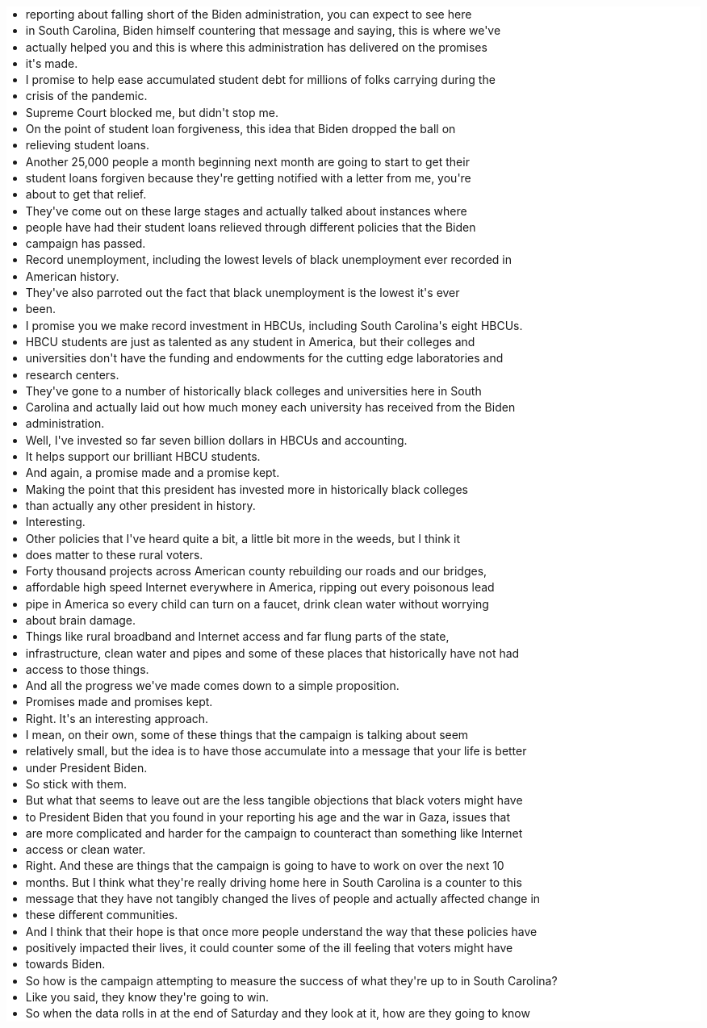 *  reporting about falling short of the Biden administration, you can expect to see here
*  in South Carolina, Biden himself countering that message and saying, this is where we've
*  actually helped you and this is where this administration has delivered on the promises
*  it's made.
*  I promise to help ease accumulated student debt for millions of folks carrying during the
*  crisis of the pandemic.
*  Supreme Court blocked me, but didn't stop me.
*  On the point of student loan forgiveness, this idea that Biden dropped the ball on
*  relieving student loans.
*  Another 25,000 people a month beginning next month are going to start to get their
*  student loans forgiven because they're getting notified with a letter from me, you're
*  about to get that relief.
*  They've come out on these large stages and actually talked about instances where
*  people have had their student loans relieved through different policies that the Biden
*  campaign has passed.
*  Record unemployment, including the lowest levels of black unemployment ever recorded in
*  American history.
*  They've also parroted out the fact that black unemployment is the lowest it's ever
*  been.
*  I promise you we make record investment in HBCUs, including South Carolina's eight HBCUs.
*  HBCU students are just as talented as any student in America, but their colleges and
*  universities don't have the funding and endowments for the cutting edge laboratories and
*  research centers.
*  They've gone to a number of historically black colleges and universities here in South
*  Carolina and actually laid out how much money each university has received from the Biden
*  administration.
*  Well, I've invested so far seven billion dollars in HBCUs and accounting.
*  It helps support our brilliant HBCU students.
*  And again, a promise made and a promise kept.
*  Making the point that this president has invested more in historically black colleges
*  than actually any other president in history.
*  Interesting.
*  Other policies that I've heard quite a bit, a little bit more in the weeds, but I think it
*  does matter to these rural voters.
*  Forty thousand projects across American county rebuilding our roads and our bridges,
*  affordable high speed Internet everywhere in America, ripping out every poisonous lead
*  pipe in America so every child can turn on a faucet, drink clean water without worrying
*  about brain damage.
*  Things like rural broadband and Internet access and far flung parts of the state,
*  infrastructure, clean water and pipes and some of these places that historically have not had
*  access to those things.
*  And all the progress we've made comes down to a simple proposition.
*  Promises made and promises kept.
*  Right. It's an interesting approach.
*  I mean, on their own, some of these things that the campaign is talking about seem
*  relatively small, but the idea is to have those accumulate into a message that your life is better
*  under President Biden.
*  So stick with them.
*  But what that seems to leave out are the less tangible objections that black voters might have
*  to President Biden that you found in your reporting his age and the war in Gaza, issues that
*  are more complicated and harder for the campaign to counteract than something like Internet
*  access or clean water.
*  Right. And these are things that the campaign is going to have to work on over the next 10
*  months. But I think what they're really driving home here in South Carolina is a counter to this
*  message that they have not tangibly changed the lives of people and actually affected change in
*  these different communities.
*  And I think that their hope is that once more people understand the way that these policies have
*  positively impacted their lives, it could counter some of the ill feeling that voters might have
*  towards Biden.
*  So how is the campaign attempting to measure the success of what they're up to in South Carolina?
*  Like you said, they know they're going to win.
*  So when the data rolls in at the end of Saturday and they look at it, how are they going to know